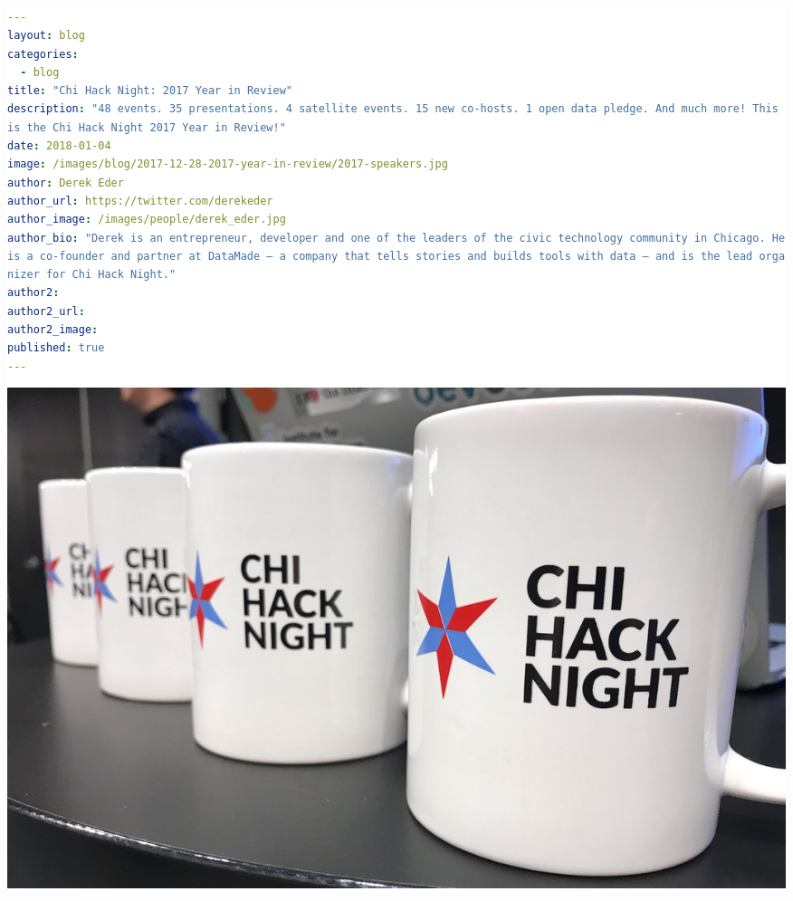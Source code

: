 ```yaml
---
layout: blog
categories: 
  - blog
title: "Chi Hack Night: 2017 Year in Review"
description: "48 events. 35 presentations. 4 satellite events. 15 new co-hosts. 1 open data pledge. And much more! This is the Chi Hack Night 2017 Year in Review!"
date: 2018-01-04
image: /images/blog/2017-12-28-2017-year-in-review/2017-speakers.jpg
author: Derek Eder
author_url: https://twitter.com/derekeder
author_image: /images/people/derek_eder.jpg
author_bio: "Derek is an entrepreneur, developer and one of the leaders of the civic technology community in Chicago. He is a co-founder and partner at DataMade — a company that tells stories and builds tools with data — and is the lead organizer for Chi Hack Night."
author2: 
author2_url: 
author2_image: 
published: true
---
```


<p class="text-center"><img src="/images/blog/2017-12-28-2017-year-in-review/chn-mug-ryan-koch.jpg" alt="Chi Hack Night mugs, waiting to be gifted to our presenters. Photo by Ryan Koch" class="img-thumbnail" /><br />
